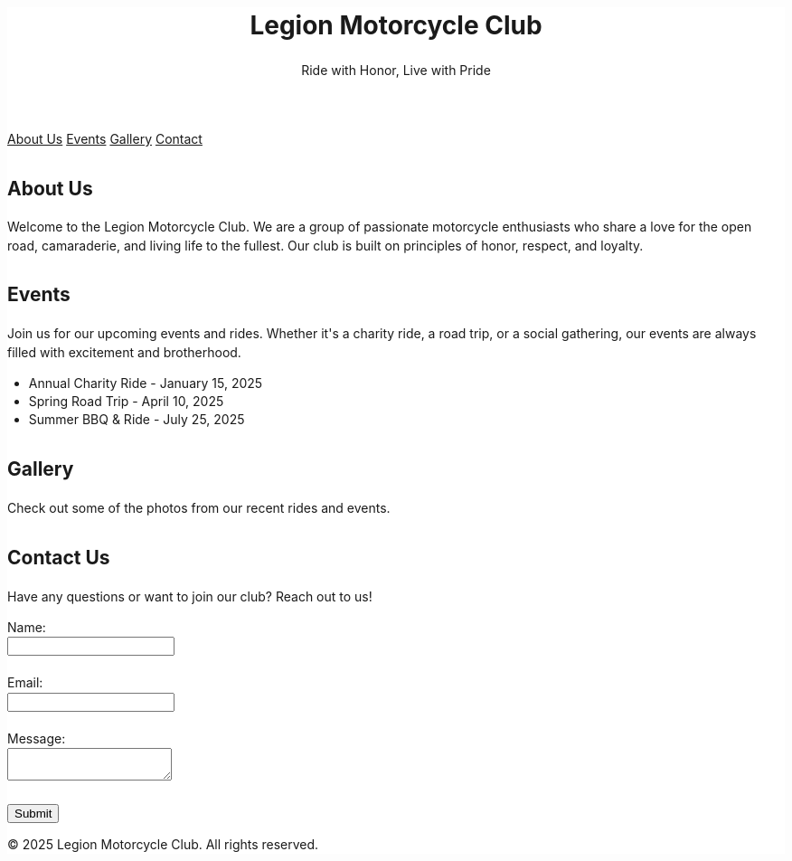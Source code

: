 <header>
    <h1>Legion Motorcycle Club</h1>
    <p>Ride with Honor, Live with Pride</p>
</header>

<nav>
    <a href="#about">About Us</a>
    <a href="#events">Events</a>
    <a href="#gallery">Gallery</a>
    <a href="#contact">Contact</a>
</nav>

<div class="container" id="about">
    <h2>About Us</h2>
    <p>Welcome to the Legion Motorcycle Club. We are a group of passionate motorcycle enthusiasts who share a love for the open road, camaraderie, and living life to the fullest. Our club is built on principles of honor, respect, and loyalty.</p>
</div>

<div class="container" id="events">
    <h2>Events</h2>
    <p>Join us for our upcoming events and rides. Whether it's a charity ride, a road trip, or a social gathering, our events are always filled with excitement and brotherhood.</p>
    <ul>
        <li>Annual Charity Ride - January 15, 2025</li>
        <li>Spring Road Trip - April 10, 2025</li>
        <li>Summer BBQ & Ride - July 25, 2025</li>
    </ul>
</div>

<div class="container" id="gallery">
    <h2>Gallery</h2>
    <p>Check out some of the photos from our recent rides and events.</p>
    <div id="photoGallery">
        <!-- Images can be added here -->
    </div>
</div>

<div class="container" id="contact">
    <h2>Contact Us</h2>
    <p>Have any questions or want to join our club? Reach out to us!</p>
    <form id="contactForm">
        <label for="name">Name:</label><br>
        <input type="text" id="name" name="name"><br><br>
        <label for="email">Email:</label><br>
        <input type="email" id="email" name="email"><br><br>
        <label for="message">Message:</label><br>
        <textarea id="message" name="message"></textarea><br><br>
        <button type="button" onclick="submitForm()">Submit</button>
    </form>
</div>

<footer>
    <p>&copy; 2025 Legion Motorcycle Club. All rights reserved.</p>
</footer>
